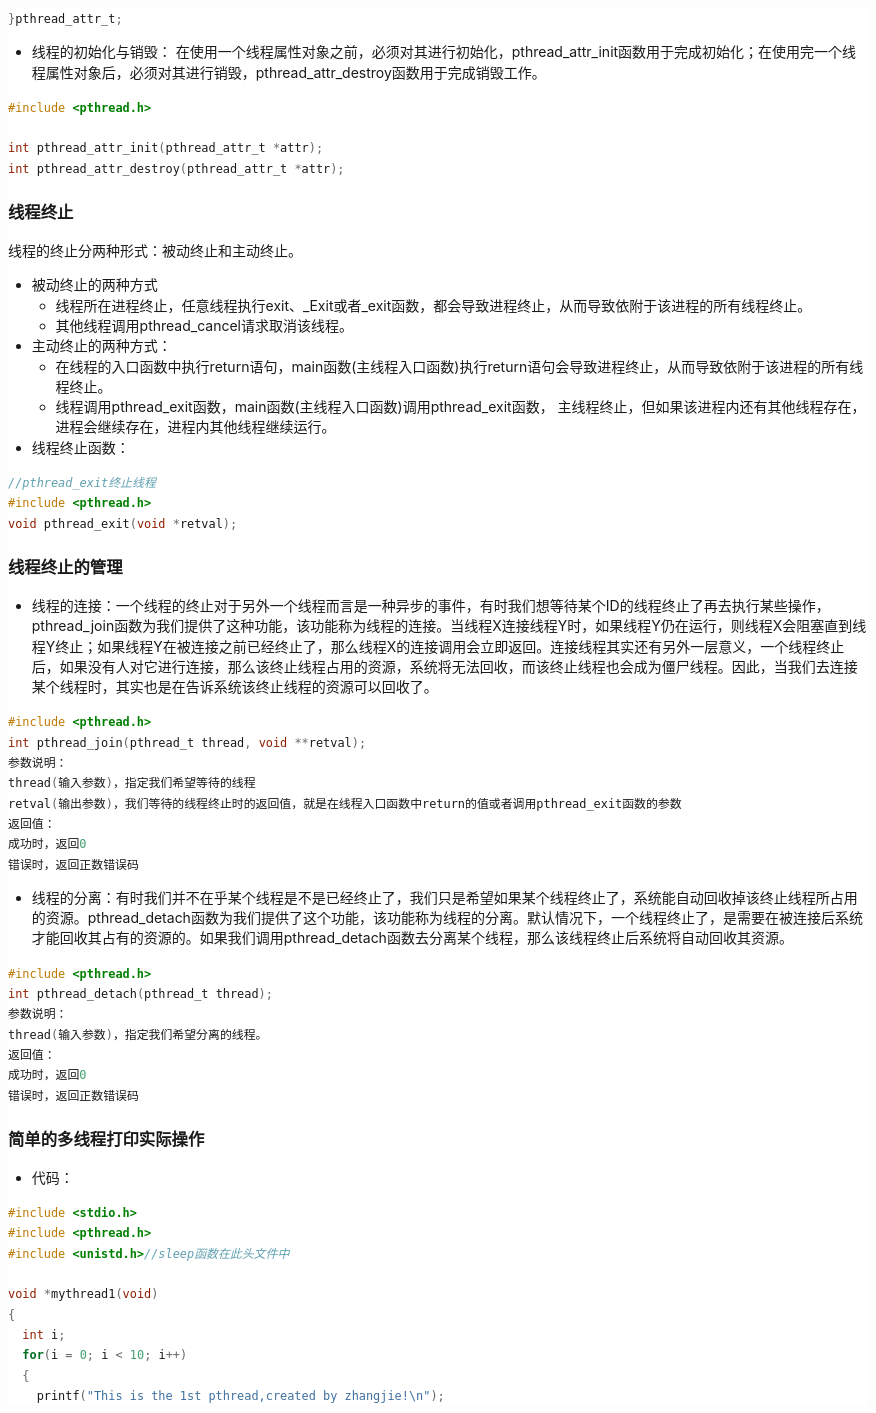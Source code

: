   ```c
  }pthread_attr_t;
  ```
  * 线程的初始化与销毁： 在使用一个线程属性对象之前，必须对其进行初始化，pthread_attr_init函数用于完成初始化；在使用完一个线程属性对象后，必须对其进行销毁，pthread_attr_destroy函数用于完成销毁工作。
```c
#include <pthread.h>
 
int pthread_attr_init(pthread_attr_t *attr);
int pthread_attr_destroy(pthread_attr_t *attr);
```

### 线程终止
线程的终止分两种形式：被动终止和主动终止。
  * 被动终止的两种方式
    * 线程所在进程终止，任意线程执行exit、_Exit或者_exit函数，都会导致进程终止，从而导致依附于该进程的所有线程终止。
    * 其他线程调用pthread_cancel请求取消该线程。
  * 主动终止的两种方式：
    * 在线程的入口函数中执行return语句，main函数(主线程入口函数)执行return语句会导致进程终止，从而导致依附于该进程的所有线程终止。
    * 线程调用pthread_exit函数，main函数(主线程入口函数)调用pthread_exit函数， 主线程终止，但如果该进程内还有其他线程存在，进程会继续存在，进程内其他线程继续运行。
  * 线程终止函数：
  ```c
  //pthread_exit终止线程
  #include <pthread.h>
  void pthread_exit(void *retval);
  ```
### 线程终止的管理
  * 线程的连接：一个线程的终止对于另外一个线程而言是一种异步的事件，有时我们想等待某个ID的线程终止了再去执行某些操作，pthread_join函数为我们提供了这种功能，该功能称为线程的连接。当线程X连接线程Y时，如果线程Y仍在运行，则线程X会阻塞直到线程Y终止；如果线程Y在被连接之前已经终止了，那么线程X的连接调用会立即返回。连接线程其实还有另外一层意义，一个线程终止后，如果没有人对它进行连接，那么该终止线程占用的资源，系统将无法回收，而该终止线程也会成为僵尸线程。因此，当我们去连接某个线程时，其实也是在告诉系统该终止线程的资源可以回收了。

  ```c
  #include <pthread.h>
  int pthread_join(pthread_t thread, void **retval);
  参数说明：
  thread(输入参数)，指定我们希望等待的线程
  retval(输出参数)，我们等待的线程终止时的返回值，就是在线程入口函数中return的值或者调用pthread_exit函数的参数
  返回值：
  成功时，返回0
  错误时，返回正数错误码
  ```
  * 线程的分离：有时我们并不在乎某个线程是不是已经终止了，我们只是希望如果某个线程终止了，系统能自动回收掉该终止线程所占用的资源。pthread_detach函数为我们提供了这个功能，该功能称为线程的分离。默认情况下，一个线程终止了，是需要在被连接后系统才能回收其占有的资源的。如果我们调用pthread_detach函数去分离某个线程，那么该线程终止后系统将自动回收其资源。
  ```c
  #include <pthread.h>
  int pthread_detach(pthread_t thread);
  参数说明：
  thread(输入参数)，指定我们希望分离的线程。
  返回值：
  成功时，返回0
  错误时，返回正数错误码
  ```
### 简单的多线程打印实际操作
  * 代码：
  ```c
  #include <stdio.h>
  #include <pthread.h>
  #include <unistd.h>//sleep函数在此头文件中
  
  void *mythread1(void)
  {
    int i;
    for(i = 0; i < 10; i++)
    {
      printf("This is the 1st pthread,created by zhangjie!\n");
  ```